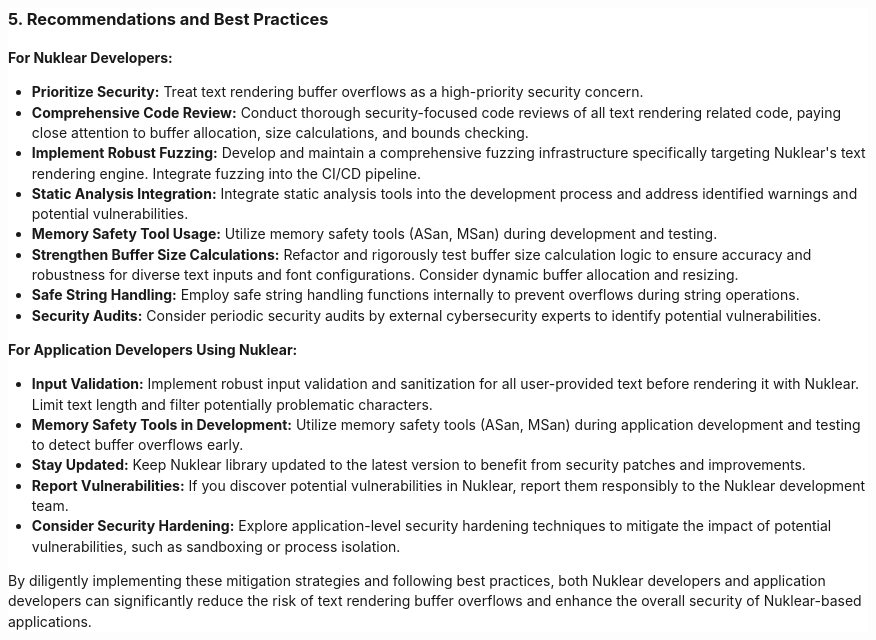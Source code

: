 ### 5. Recommendations and Best Practices

**For Nuklear Developers:**

*   **Prioritize Security:**  Treat text rendering buffer overflows as a high-priority security concern.
*   **Comprehensive Code Review:** Conduct thorough security-focused code reviews of all text rendering related code, paying close attention to buffer allocation, size calculations, and bounds checking.
*   **Implement Robust Fuzzing:**  Develop and maintain a comprehensive fuzzing infrastructure specifically targeting Nuklear's text rendering engine. Integrate fuzzing into the CI/CD pipeline.
*   **Static Analysis Integration:** Integrate static analysis tools into the development process and address identified warnings and potential vulnerabilities.
*   **Memory Safety Tool Usage:**  Utilize memory safety tools (ASan, MSan) during development and testing.
*   **Strengthen Buffer Size Calculations:**  Refactor and rigorously test buffer size calculation logic to ensure accuracy and robustness for diverse text inputs and font configurations. Consider dynamic buffer allocation and resizing.
*   **Safe String Handling:**  Employ safe string handling functions internally to prevent overflows during string operations.
*   **Security Audits:** Consider periodic security audits by external cybersecurity experts to identify potential vulnerabilities.

**For Application Developers Using Nuklear:**

*   **Input Validation:** Implement robust input validation and sanitization for all user-provided text before rendering it with Nuklear. Limit text length and filter potentially problematic characters.
*   **Memory Safety Tools in Development:** Utilize memory safety tools (ASan, MSan) during application development and testing to detect buffer overflows early.
*   **Stay Updated:** Keep Nuklear library updated to the latest version to benefit from security patches and improvements.
*   **Report Vulnerabilities:** If you discover potential vulnerabilities in Nuklear, report them responsibly to the Nuklear development team.
*   **Consider Security Hardening:** Explore application-level security hardening techniques to mitigate the impact of potential vulnerabilities, such as sandboxing or process isolation.

By diligently implementing these mitigation strategies and following best practices, both Nuklear developers and application developers can significantly reduce the risk of text rendering buffer overflows and enhance the overall security of Nuklear-based applications.